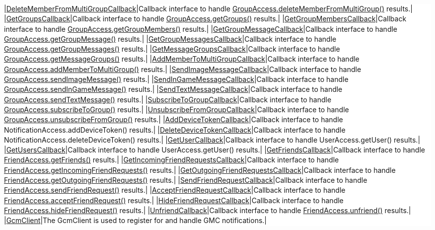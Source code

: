 |[DeleteMemberFromMultiGroupCallback](#com.fresvii.server.access.callbacks.group.DeleteMemberFromMultiGroupCallback)|Callback interface to handle [GroupAccess.deleteMemberFromMultiGroup()](#com_fresvii_server_access_GroupAccess_void_deleteMemberFromMultiGroup_String_String_DeleteMemberFromMultiGroupCallback) results.|
|[GetGroupsCallback](#com.fresvii.server.access.callbacks.group.GetGroupsCallback)|Callback interface to handle [GroupAccess.getGroups()](#com_fresvii_server_access_GroupAccess_void_getGroups_GetGroupsCallback) results.|
|[GetGroupMembersCallback](#com.fresvii.server.access.callbacks.group.GetGroupMembersCallback)|Callback interface to handle [GroupAccess.getGroupMembers()](#com_fresvii_server_access_GroupAccess_void_getGroupMembers_String_int_GetGroupMembersCallback) results.|
|[GetGroupMessageCallback](#com.fresvii.server.access.callbacks.group.GetGroupMessageCallback)|Callback interface to handle [GroupAccess.getGroupMessage()](#com_fresvii_server_access_GroupAccess_void_getGroupMessage_String_String_GetGroupMessageCallback) results.|
|[GetGroupMessagesCallback](#com.fresvii.server.access.callbacks.group.GetGroupMessagesCallback)|Callback interface to handle [GroupAccess.getGroupMessages()](#com_fresvii_server_access_GroupAccess_void_getGroupMessages_String_int_GetGroupMessagesCallback) results.|
|[GetMessageGroupsCallback](#com.fresvii.server.access.callbacks.group.GetMessageGroupsCallback)|Callback interface to handle [GroupAccess.getMessageGroups()](#com_fresvii_server_access_GroupAccess_void_getMessageGroups_GetMessageGroupsCallback) results.|
|[AddMemberToMultiGroupCallback](#com.fresvii.server.access.callbacks.group.AddMemberToMultiGroupCallback)|Callback interface to handle [GroupAccess.addMemberToMultiGroup()](#com_fresvii_server_access_GroupAccess_void_addMemberToMultiGroup_String_String_AddMemberToMultiGroupCallback) results.|
|[SendImageMessageCallback](#com.fresvii.server.access.callbacks.group.SendImageMessageCallback)|Callback interface to handle [GroupAccess.sendImageMessage()](#com_fresvii_server_access_GroupAccess_void_sendImageMessage_String_Bitmap_SendImageMessageCallback) results.|
|[SendInGameMessageCallback](#com.fresvii.server.access.callbacks.group.SendInGameMessageCallback)|Callback interface to handle [GroupAccess.sendInGameMessage()](#com_fresvii_server_access_GroupAccess_void_sendInGameMessage_String_String_SendInGameMessageCallback) results.|
|[SendTextMessageCallback](#com.fresvii.server.access.callbacks.group.SendTextMessageCallback)|Callback interface to handle [GroupAccess.sendTextMessage()](#com_fresvii_server_access_GroupAccess_void_sendTextMessage_String_String_SendTextMessageCallback) results.|
|[SubscribeToGroupCallback](#com.fresvii.server.access.callbacks.group.SubscribeToGroupCallback)|Callback interface to handle [GroupAccess.subscribeToGroup()](#com_fresvii_server_access_GroupAccess_void_subscribeToGroup_String_SubscribeToGroupCallback) results.|
|[UnsubscribeFromGroupCallback](#com.fresvii.server.access.callbacks.group.UnsubscribeFromGroupCallback)|Callback interface to handle [GroupAccess.unsubscribeFromGroup()](#com_fresvii_server_access_GroupAccess_void_unsubscribeFromGroup_String_UnsubscribeFromGroupCallback) results.|
|[AddDeviceTokenCallback](#com.fresvii.server.access.callbacks.notification.AddDeviceTokenCallback)|Callback interface to handle NotificationAccess.addDeviceToken() results.|
|[DeleteDeviceTokenCallback](#com.fresvii.server.access.callbacks.notification.DeleteDeviceTokenCallback)|Callback interface to handle NotificationAccess.deleteDeviceToken() results.|
|[GetUserCallback](#com.fresvii.server.access.callbacks.user.GetUserCallback)|Callback interface to handle UserAccess.getUser() results.|
|[GetUsersCallback](#com.fresvii.server.access.callbacks.user.GetUsersCallback)|Callback interface to handle UserAccess.getUser() results.|
|[GetFriendsCallback](#com.fresvii.server.access.callbacks.friends.GetFriendsCallback)|Callback interface to handle [FriendAccess.getFriends()](#com_fresvii_server_access_FriendAccess_void_getFriends_GetFriendsCallback) results.|
|[GetIncomingFriendRequestsCallback](#com.fresvii.server.access.callbacks.friends.GetIncomingFriendRequestsCallback)|Callback interface to handle [FriendAccess.getIncomingFriendRequests()](#com_fresvii_server_access_FriendAccess_void_getIncomingFriendRequests_GetIncomingFriendRequestsCallback) results.|
|[GetOutgoingFriendRequestsCallback](#com.fresvii.server.access.callbacks.friends.GetOutgoingFriendRequestsCallback)|Callback interface to handle [FriendAccess.getOutgoingFriendRequests()](#com_fresvii_server_access_FriendAccess_void_getOutgoingFriendRequests_GetOutgoingFriendRequestsCallback) results.|
|[SendFriendRequestCallback](#com.fresvii.server.access.callbacks.friends.SendFriendRequestCallback)|Callback interface to handle [FriendAccess.sendFriendRequest()](#com_fresvii_server_access_FriendAccess_void_sendFriendRequest_String_SendFriendRequestCallback) results.|
|[AcceptFriendRequestCallback](#com.fresvii.server.access.callbacks.friends.AcceptFriendRequestCallback)|Callback interface to handle [FriendAccess.acceptFriendRequest()](#com_fresvii_server_access_FriendAccess_void_acceptFriendRequest_String_AcceptFriendRequestCallback) results.|
|[HideFriendRequestCallback](#com.fresvii.server.access.callbacks.friends.HideFriendRequestCallback)|Callback interface to handle [FriendAccess.hideFriendRequest()](#com_fresvii_server_access_FriendAccess_void_hideFriendRequest_String_HideFriendRequestCallback) results.|
|[UnfriendCallback](#com.fresvii.server.access.callbacks.friends.UnfriendCallback)|Callback interface to handle [FriendAccess.unfriend()](#com_fresvii_server_access_FriendAccess_void_unfriend_String_UnfriendCallback) results.|
|[GcmClient](#com.fresvii.gcm.GcmClient)|The GcmClient is used to register for and handle GMC notifications.|